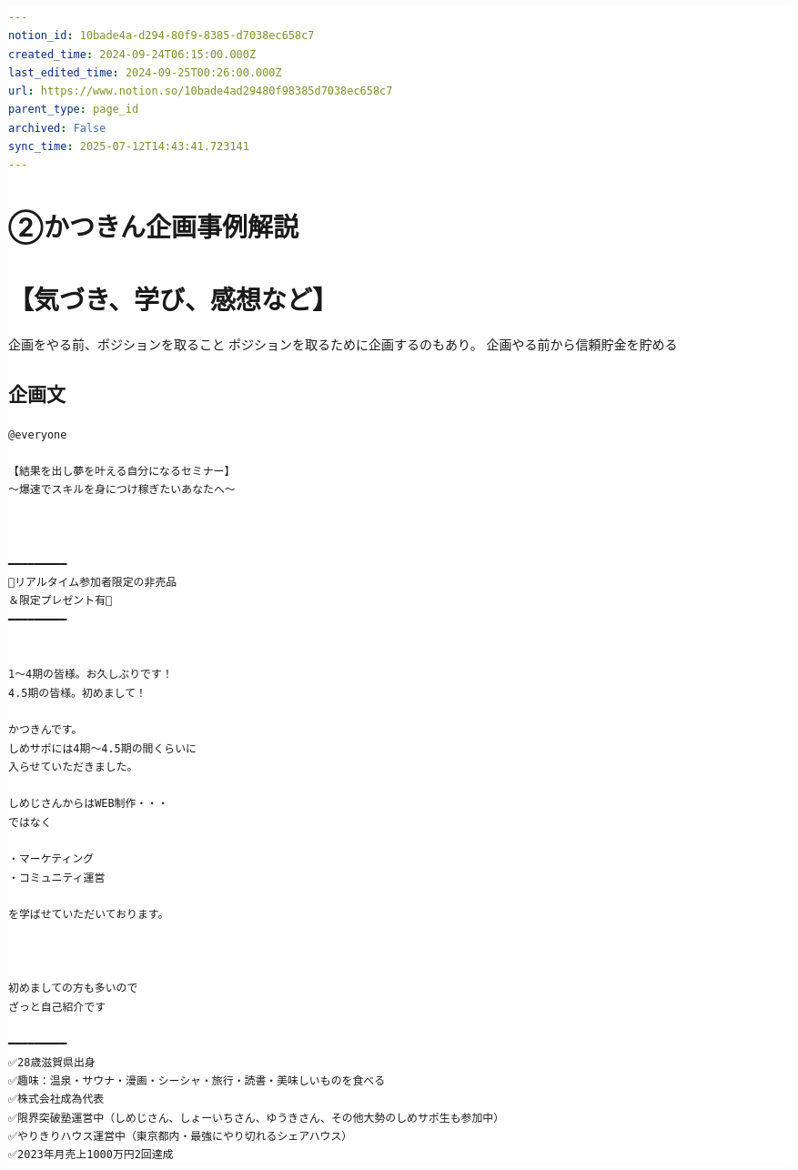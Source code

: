 ```yaml
---
notion_id: 10bade4a-d294-80f9-8385-d7038ec658c7
created_time: 2024-09-24T06:15:00.000Z
last_edited_time: 2024-09-25T00:26:00.000Z
url: https://www.notion.so/10bade4ad29480f98385d7038ec658c7
parent_type: page_id
archived: False
sync_time: 2025-07-12T14:43:41.723141
---
```


# ②かつきん企画事例解説

# 【気づき、学び、感想など】
企画をやる前、ポジションを取ること
ポジションを取るために企画するのもあり。
企画やる前から信頼貯金を貯める
## 企画文
```plain text
@everyone 

【結果を出し夢を叶える自分になるセミナー】
〜爆速でスキルを身につけ稼ぎたいあなたへ〜



━━━━━━━━━
🎁リアルタイム参加者限定の非売品
＆限定プレゼント有🎁
━━━━━━━━━


1〜4期の皆様。お久しぶりです！
4.5期の皆様。初めまして！

かつきんです。
しめサポには4期〜4.5期の間くらいに
入らせていただきました。

しめじさんからはWEB制作・・・
ではなく

・マーケティング
・コミュニティ運営

を学ばせていただいております。



初めましての方も多いので
ざっと自己紹介です

━━━━━━━━━
✅28歳滋賀県出身
✅趣味：温泉・サウナ・漫画・シーシャ・旅行・読書・美味しいものを食べる
✅株式会社成為代表
✅限界突破塾運営中（しめじさん、しょーいちさん、ゆうきさん、その他大勢のしめサポ生も参加中）
✅やりきりハウス運営中（東京都内・最強にやり切れるシェアハウス）
✅2023年月売上1000万円2回達成
```